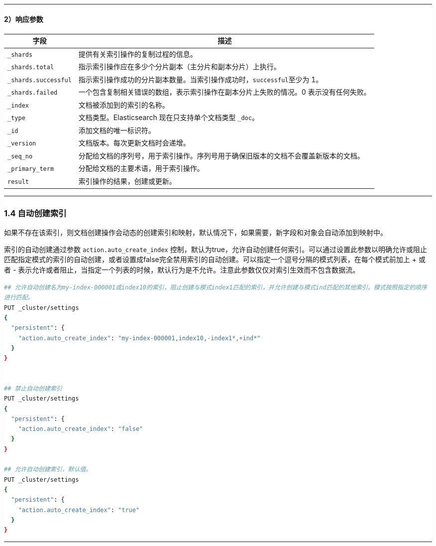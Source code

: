 
---

#### 2）响应参数
| 字段 | 描述 |
| --- | --- |
| `_shards` | 提供有关索引操作的复制过程的信息。 |
| `_shards.total` | 指示索引操作应在多少个分片副本（主分片和副本分片）上执行。 |
| `_shards.successful` | 指示索引操作成功的分片副本数量。当索引操作成功时，`successful`至少为 1。 |
| `_shards.failed` | 一个包含复制相关错误的数组，表示索引操作在副本分片上失败的情况。0 表示没有任何失败。 |
| `_index` | 文档被添加到的索引的名称。 |
| `_type` | 文档类型。Elasticsearch 现在只支持单个文档类型 `_doc`。 |
| `_id` | 添加文档的唯一标识符。 |
| `_version` | 文档版本。每次更新文档时会递增。 |
| `_seq_no` | 分配给文档的序列号，用于索引操作。序列号用于确保旧版本的文档不会覆盖新版本的文档。 |
| `_primary_term` | 分配给文档的主要术语，用于索引操作。 |
| `result` | 索引操作的结果，创建或更新。 |


---

### 1.4 自动创建索引
如果不存在该索引，则文档创建操作会动态的创建索引和映射，默认情况下，如果需要，新字段和对象会自动添加到映射中。

索引的自动创建通过参数 `action.auto_create_index` 控制，默认为true，允许自动创建任何索引。可以通过设置此参数以明确允许或阻止匹配指定模式的索引的自动创建，或者设置成false完全禁用索引的自动创建。可以指定一个逗号分隔的模式列表，在每个模式前加上 + 或者 - 表示允许或者阻止，当指定一个列表的时候，默认行为是不允许。注意此参数仅仅对索引生效而不包含数据流。
```bash
## 允许自动创建名为my-index-000001或index10的索引，阻止创建与模式index1匹配的索引，并允许创建与模式ind匹配的其他索引。模式按照指定的顺序进行匹配。
PUT _cluster/settings
{
  "persistent": {
    "action.auto_create_index": "my-index-000001,index10,-index1*,+ind*" 
  }
}


## 禁止自动创建索引
PUT _cluster/settings
{
  "persistent": {
    "action.auto_create_index": "false" 
  }
}

## 允许自动创建索引，默认值。
PUT _cluster/settings
{
  "persistent": {
    "action.auto_create_index": "true" 
  }
}
```

---